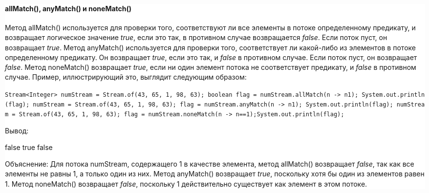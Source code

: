 #### allMatch(), anyMatch() и noneMatch()

Метод allMatch() используется для проверки того, соответствуют ли все элементы в потоке определенному предикату, и возвращает логическое значение _true_, если это так, в противном случае возвращается _false_. Если поток пуст, он возвращает _true_. Метод anyMatch() используется для проверки того, соответствует ли какой-либо из элементов в потоке определенному предикату. Он возвращает _true_, если это так, и _false_ в противном случае. Если поток пуст, он возвращает _false_. Метод noneMatch() возвращает _true_, если ни один элемент потока не соответствует предикату, и _false_ в противном случае. Пример, иллюстрирующий это, выглядит следующим образом:

`Stream<Integer> numStream = Stream.of(43, 65, 1, 98, 63); boolean flag = numStream.allMatch(n -> n1); System.out.println(flag); numStream = Stream.of(43, 65, 1, 98, 63); flag = numStream.anyMatch(n -> n1); System.out.println(flag); numStream = Stream.of(43, 65, 1, 98, 63); flag = numStream.noneMatch(n -> n==1);System.out.println(flag);  `

Вывод:

false true false

Объяснение: Для потока numStream, содержащего 1 в качестве элемента, метод allMatch() возвращает _false_, так как все элементы не равны 1, а только один из них. Метод anyMatch() возвращает _true_, поскольку хотя бы один из элементов равен 1. Метод noneMatch() возвращает _false_, поскольку 1 действительно существует как элемент в этом потоке.